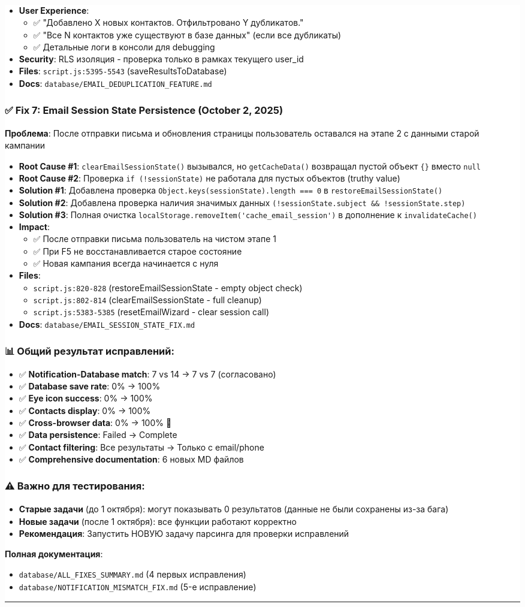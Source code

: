 - **User Experience**:
  - ✅ "Добавлено X новых контактов. Отфильтровано Y дубликатов."
  - ✅ "Все N контактов уже существуют в базе данных" (если все дубликаты)
  - ✅ Детальные логи в консоли для debugging
- **Security**: RLS изоляция - проверка только в рамках текущего user_id
- **Files**: `script.js:5395-5543` (saveResultsToDatabase)
- **Docs**: `database/EMAIL_DEDUPLICATION_FEATURE.md`

### ✅ Fix 7: Email Session State Persistence (October 2, 2025)
**Проблема**: После отправки письма и обновления страницы пользователь оставался на этапе 2 с данными старой кампании
- **Root Cause #1**: `clearEmailSessionState()` вызывался, но `getCacheData()` возвращал пустой объект `{}` вместо `null`
- **Root Cause #2**: Проверка `if (!sessionState)` не работала для пустых объектов (truthy value)
- **Solution #1**: Добавлена проверка `Object.keys(sessionState).length === 0` в `restoreEmailSessionState()`
- **Solution #2**: Добавлена проверка наличия значимых данных `(!sessionState.subject && !sessionState.step)`
- **Solution #3**: Полная очистка `localStorage.removeItem('cache_email_session')` в дополнение к `invalidateCache()`
- **Impact**:
  - ✅ После отправки письма пользователь на чистом этапе 1
  - ✅ При F5 не восстанавливается старое состояние
  - ✅ Новая кампания всегда начинается с нуля
- **Files**:
  - `script.js:820-828` (restoreEmailSessionState - empty object check)
  - `script.js:802-814` (clearEmailSessionState - full cleanup)
  - `script.js:5383-5385` (resetEmailWizard - clear session call)
- **Docs**: `database/EMAIL_SESSION_STATE_FIX.md`

### 📊 Общий результат исправлений:
- ✅ **Notification-Database match**: 7 vs 14 → 7 vs 7 (согласовано)
- ✅ **Database save rate**: 0% → 100%
- ✅ **Eye icon success**: 0% → 100%
- ✅ **Contacts display**: 0% → 100%
- ✅ **Cross-browser data**: 0% → 100% 🔴
- ✅ **Data persistence**: Failed → Complete
- ✅ **Contact filtering**: Все результаты → Только с email/phone
- ✅ **Comprehensive documentation**: 6 новых MD файлов

### ⚠️ Важно для тестирования:
- **Старые задачи** (до 1 октября): могут показывать 0 результатов (данные не были сохранены из-за бага)
- **Новые задачи** (после 1 октября): все функции работают корректно
- **Рекомендация**: Запустить НОВУЮ задачу парсинга для проверки исправлений

**Полная документация**:
- `database/ALL_FIXES_SUMMARY.md` (4 первых исправления)
- `database/NOTIFICATION_MISMATCH_FIX.md` (5-е исправление)

---